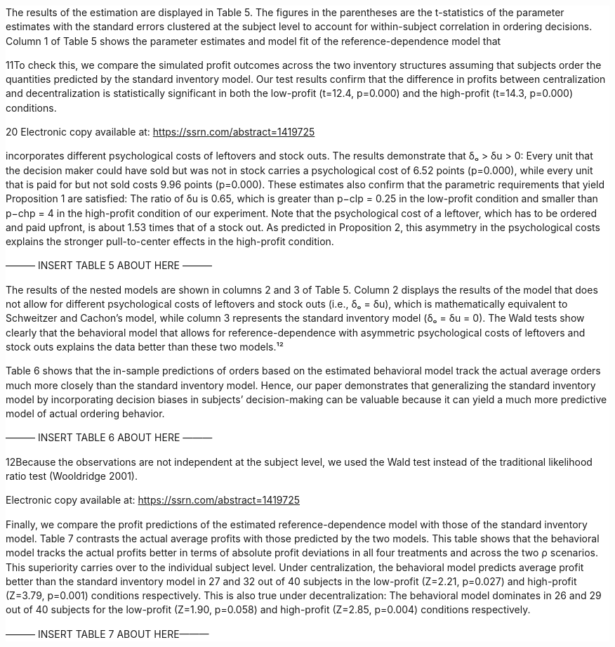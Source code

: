 The results of the estimation are displayed in Table 5. The figures in the parentheses are the t-statistics of the parameter estimates with the standard errors clustered at the subject level to account for within-subject correlation in ordering decisions. Column 1 of Table 5 shows the parameter estimates and model fit of the reference-dependence model that

11To check this, we compare the simulated profit outcomes across the two inventory structures assuming that subjects order the quantities predicted by the standard inventory model. Our test results confirm that the difference in profits between centralization and decentralization is statistically significant in both the low-profit (t=12.4, p=0.000) and the high-profit (t=14.3, p=0.000) conditions.

20 Electronic copy available at: https://ssrn.com/abstract=1419725

incorporates different psychological costs of leftovers and stock outs. The results demonstrate that δₒ &gt; δu &gt; 0: Every unit that the decision maker could have sold but was not in stock carries a psychological cost of 6.52 points (p=0.000), while every unit that is paid for but not sold costs 9.96 points (p=0.000). These estimates also confirm that the parametric requirements that yield Proposition 1 are satisfied: The ratio of δu is 0.65, which is greater than p−clp = 0.25 in the low-profit condition and smaller than p−chp = 4 in the high-profit condition of our experiment. Note that the psychological cost of a leftover, which has to be ordered and paid upfront, is about 1.53 times that of a stock out. As predicted in Proposition 2, this asymmetry in the psychological costs explains the stronger pull-to-center effects in the high-profit condition.

——— INSERT TABLE 5 ABOUT HERE ———

The results of the nested models are shown in columns 2 and 3 of Table 5. Column 2 displays the results of the model that does not allow for different psychological costs of leftovers and stock outs (i.e., δₒ = δu), which is mathematically equivalent to Schweitzer and Cachon’s model, while column 3 represents the standard inventory model (δₒ = δu = 0). The Wald tests show clearly that the behavioral model that allows for reference-dependence with asymmetric psychological costs of leftovers and stock outs explains the data better than these two models.¹²

Table 6 shows that the in-sample predictions of orders based on the estimated behavioral model track the actual average orders much more closely than the standard inventory model. Hence, our paper demonstrates that generalizing the standard inventory model by incorporating decision biases in subjects’ decision-making can be valuable because it can yield a much more predictive model of actual ordering behavior.

——— INSERT TABLE 6 ABOUT HERE ———

12Because the observations are not independent at the subject level, we used the Wald test instead of the traditional likelihood ratio test (Wooldridge 2001).

Electronic copy available at: https://ssrn.com/abstract=1419725

Finally, we compare the profit predictions of the estimated reference-dependence model with those of the standard inventory model. Table 7 contrasts the actual average profits with those predicted by the two models. This table shows that the behavioral model tracks the actual profits better in terms of absolute profit deviations in all four treatments and across the two ρ scenarios. This superiority carries over to the individual subject level. Under centralization, the behavioral model predicts average profit better than the standard inventory model in 27 and 32 out of 40 subjects in the low-profit (Z=2.21, p=0.027) and high-profit (Z=3.79, p=0.001) conditions respectively. This is also true under decentralization: The behavioral model dominates in 26 and 29 out of 40 subjects for the low-profit (Z=1.90, p=0.058) and high-profit (Z=2.85, p=0.004) conditions respectively.

——— INSERT TABLE 7 ABOUT HERE———

